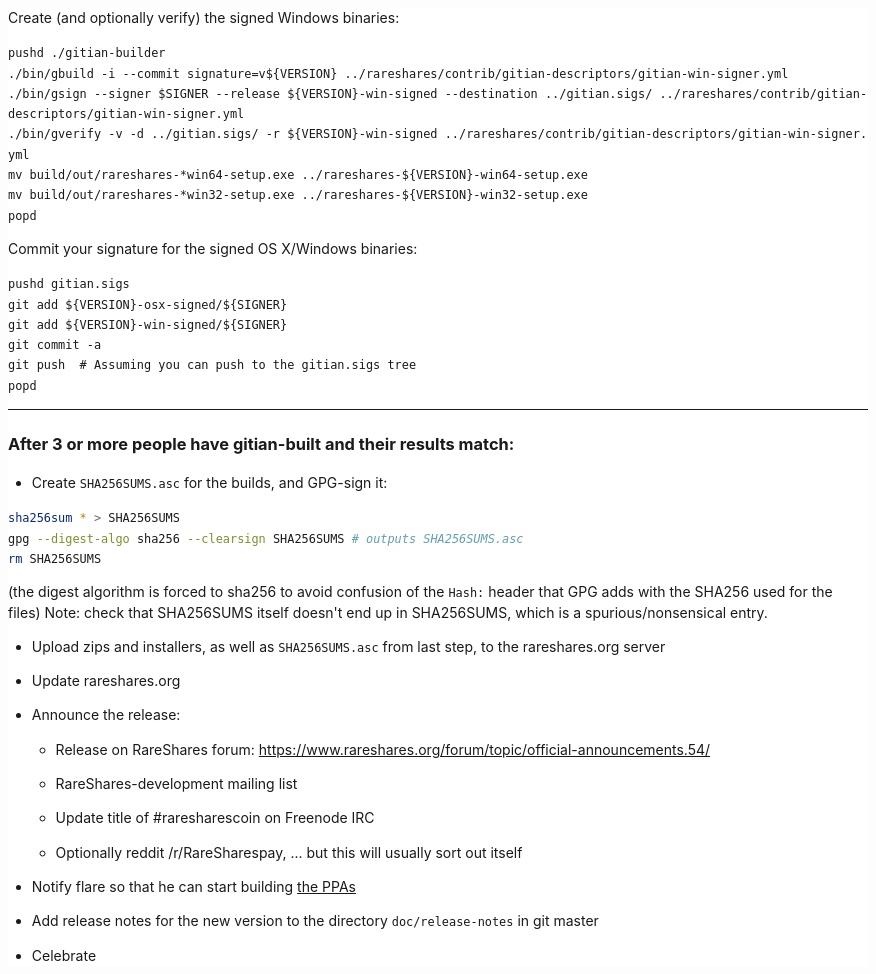   Create (and optionally verify) the signed Windows binaries:

	pushd ./gitian-builder
	./bin/gbuild -i --commit signature=v${VERSION} ../rareshares/contrib/gitian-descriptors/gitian-win-signer.yml
	./bin/gsign --signer $SIGNER --release ${VERSION}-win-signed --destination ../gitian.sigs/ ../rareshares/contrib/gitian-descriptors/gitian-win-signer.yml
	./bin/gverify -v -d ../gitian.sigs/ -r ${VERSION}-win-signed ../rareshares/contrib/gitian-descriptors/gitian-win-signer.yml
	mv build/out/rareshares-*win64-setup.exe ../rareshares-${VERSION}-win64-setup.exe
	mv build/out/rareshares-*win32-setup.exe ../rareshares-${VERSION}-win32-setup.exe
	popd

Commit your signature for the signed OS X/Windows binaries:

	pushd gitian.sigs
	git add ${VERSION}-osx-signed/${SIGNER}
	git add ${VERSION}-win-signed/${SIGNER}
	git commit -a
	git push  # Assuming you can push to the gitian.sigs tree
	popd

-------------------------------------------------------------------------

### After 3 or more people have gitian-built and their results match:

- Create `SHA256SUMS.asc` for the builds, and GPG-sign it:
```bash
sha256sum * > SHA256SUMS
gpg --digest-algo sha256 --clearsign SHA256SUMS # outputs SHA256SUMS.asc
rm SHA256SUMS
```
(the digest algorithm is forced to sha256 to avoid confusion of the `Hash:` header that GPG adds with the SHA256 used for the files)
Note: check that SHA256SUMS itself doesn't end up in SHA256SUMS, which is a spurious/nonsensical entry.

- Upload zips and installers, as well as `SHA256SUMS.asc` from last step, to the rareshares.org server

- Update rareshares.org

- Announce the release:

  - Release on RareShares forum: https://www.rareshares.org/forum/topic/official-announcements.54/

  - RareShares-development mailing list

  - Update title of #raresharescoin on Freenode IRC

  - Optionally reddit /r/RareSharespay, ... but this will usually sort out itself

- Notify flare so that he can start building [the PPAs](https://launchpad.net/~rareshares.org/+archive/ubuntu/rareshares)

- Add release notes for the new version to the directory `doc/release-notes` in git master

- Celebrate
